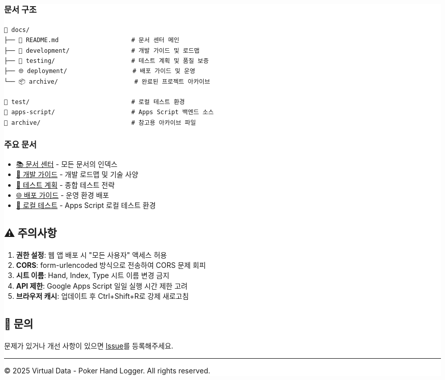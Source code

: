 ### 문서 구조
```
📁 docs/
├── 📖 README.md                    # 문서 센터 메인
├── 🚀 development/                 # 개발 가이드 및 로드맵
├── 🧪 testing/                     # 테스트 계획 및 품질 보증
├── 🌐 deployment/                  # 배포 가이드 및 운영
└── 📦 archive/                     # 완료된 프로젝트 아카이브

📁 test/                            # 로컬 테스트 환경
📁 apps-script/                     # Apps Script 백엔드 소스
📁 archive/                         # 참고용 아카이브 파일
```

### 주요 문서
- [📚 문서 센터](docs/README.md) - 모든 문서의 인덱스
- [🚀 개발 가이드](docs/development/DEVELOPMENT.md) - 개발 로드맵 및 기술 사양
- [🧪 테스트 계획](docs/testing/TEST_PLAN.md) - 종합 테스트 전략
- [🌐 배포 가이드](docs/deployment/DEPLOYMENT_GUIDE.md) - 운영 환경 배포
- [🧪 로컬 테스트](test/README.md) - Apps Script 로컬 테스트 환경

## ⚠️ 주의사항

1. **권한 설정**: 웹 앱 배포 시 "모든 사용자" 액세스 허용
2. **CORS**: form-urlencoded 방식으로 전송하여 CORS 문제 회피
3. **시트 이름**: Hand, Index, Type 시트 이름 변경 금지
4. **API 제한**: Google Apps Script 일일 실행 시간 제한 고려
5. **브라우저 캐시**: 업데이트 후 Ctrl+Shift+R로 강제 새로고침

## 📧 문의

문제가 있거나 개선 사항이 있으면 [Issue](https://github.com/garimto81/virtual_data/issues)를 등록해주세요.

---

© 2025 Virtual Data - Poker Hand Logger. All rights reserved.